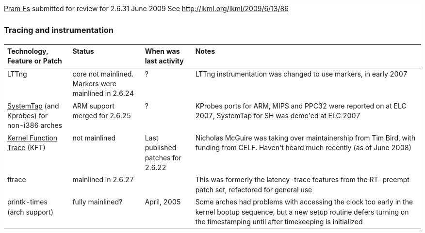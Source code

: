 </tr>
<tr class="odd">
<td align="left"><a href="http://elinux.org/Pram_Fs" title="Pram Fs">Pram Fs</a></td>
<td align="left">submitted for review for 2.6.31</td>
<td align="left">June 2009</td>
<td align="left">See <a href="http://lkml.org/lkml/2009/6/13/86">http://lkml.org/lkml/2009/6/13/86</a></td>
</tr>
</tbody>
</table>

### Tracing and instrumentation

<table>
<thead>
<tr class="header">
<th align="left">Technology, Feature or Patch</th>
<th align="left">Status</th>
<th align="left">When was last activity</th>
<th align="left">Notes</th>
</tr>
</thead>
<tbody>
<tr class="odd">
<td align="left">LTTng</td>
<td align="left">core not mainlined. Markers were mainlined in 2.6.24</td>
<td align="left">?</td>
<td align="left">LTTng instrumentation was changed to use markers, in early 2007</td>
</tr>
<tr class="even">
<td align="left"><a href="http://elinux.org/System_Tap">SystemTap</a> (and Kprobes) for non-i386 arches</td>
<td align="left">ARM support merged for 2.6.25</td>
<td align="left">?</td>
<td align="left">KProbes ports for ARM, MIPS and PPC32 were reported on at ELC 2007, SystemTap for SH was demo'ed at ELC 2007</td>
</tr>
<tr class="odd">
<td align="left"><a href="http://elinux.org/Kernel_Function_Trace">Kernel Function Trace</a> (KFT)</td>
<td align="left">not mainlined</td>
<td align="left">Last published patches for 2.6.22</td>
<td align="left">Nicholas McGuire was taking over maintainership from Tim Bird, with funding from CELF. Haven't heard much recently (as of June 2008)</td>
</tr>
<tr class="even">
<td align="left">ftrace</td>
<td align="left">mainlined in 2.6.27</td>
<td align="left"></td>
<td align="left">This was formerly the latency-trace features from the RT-preempt patch set, refactored for general use</td>
</tr>
<tr class="odd">
<td align="left">printk-times (arch support)</td>
<td align="left">fully mainlined?</td>
<td align="left">April, 2005</td>
<td align="left">Some arches had problems with accessing the clock too early in the kernel bootup sequence, but a new setup routine defers turning on the timestamping until after timekeeping is initialized</td>
</tr>
</tbody>
</table>
